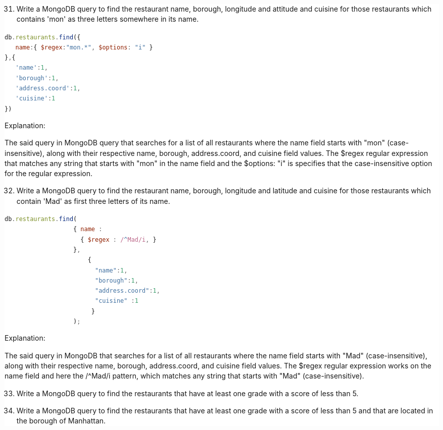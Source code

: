 31. Write a MongoDB query to find the restaurant name, borough, longitude and attitude and cuisine for those restaurants which contains 'mon' as three letters somewhere in its name.
```js
db.restaurants.find({
   name:{ $regex:"mon.*", $options: "i" }
},{
   'name':1,
   'borough':1, 
   'address.coord':1,   
   'cuisine':1
})
```
Explanation:

The said query in MongoDB query that searches for a list of all restaurants where the name field starts with "mon" (case-insensitive), along with their respective name, borough, address.coord, and cuisine field values.
The $regex regular expression that matches any string that starts with "mon" in the name field and the $options: "i" is specifies that the case-insensitive option for the regular expression.

32. Write a MongoDB query to find the restaurant name, borough, longitude and latitude and cuisine for those restaurants which contain 'Mad' as first three letters of its name.
```js
db.restaurants.find(
                   { name : 
                     { $regex : /^Mad/i, } 
                   },
                       {
                         "name":1,
                         "borough":1,
                         "address.coord":1,
                         "cuisine" :1
                        }
                   );

```
Explanation:

The said query in  MongoDB that searches for a list of all restaurants where the name field starts with "Mad" (case-insensitive), along with their respective name, borough, address.coord, and cuisine field values.
The $regex regular expression works on the name field and here the /^Mad/i pattern, which matches any string that starts with "Mad" (case-insensitive).

33. Write a MongoDB query to find the restaurants that have at least one grade with a score of less than 5.
```js

```

34. Write a MongoDB query to find the restaurants that have at least one grade with a score of less than 5 and that are located in the borough of Manhattan.
```js

```
